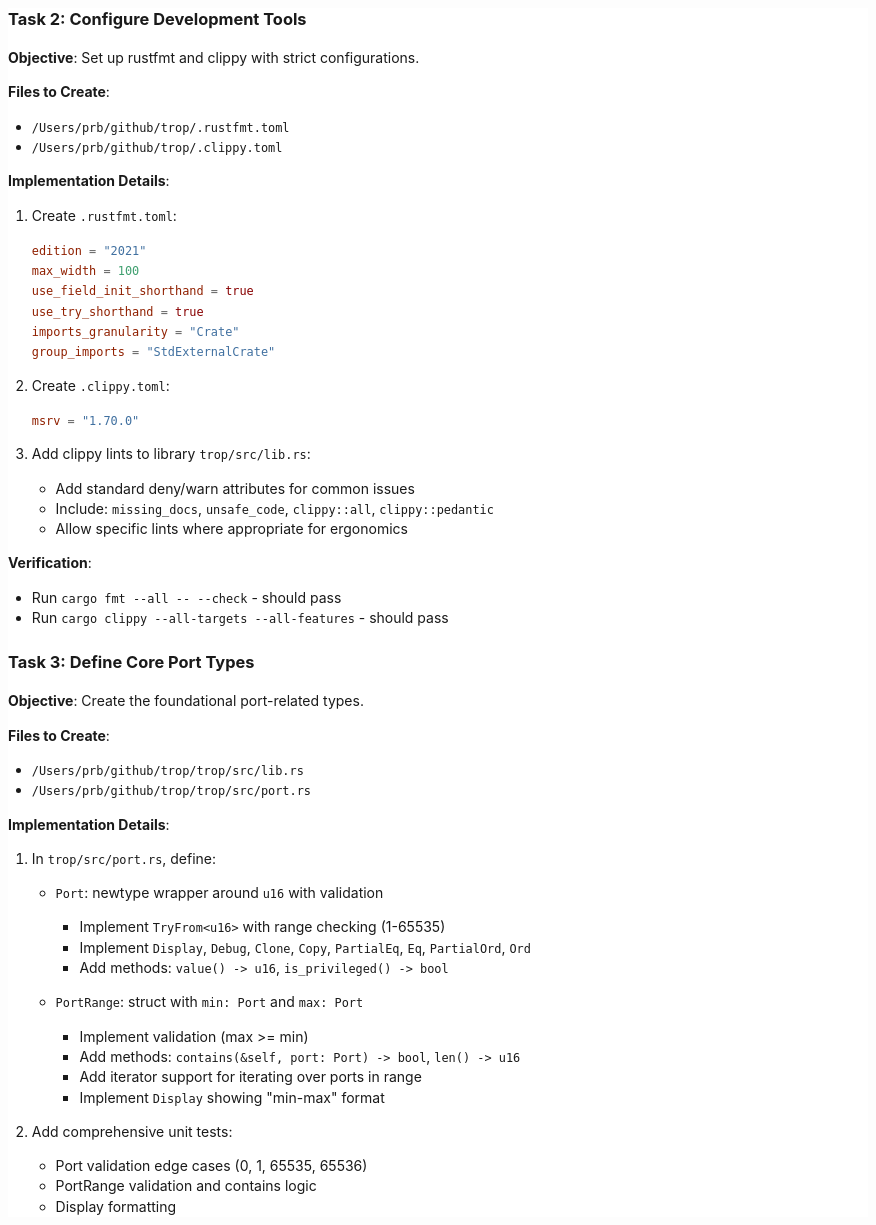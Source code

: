 ### Task 2: Configure Development Tools

**Objective**: Set up rustfmt and clippy with strict configurations.

**Files to Create**:
- `/Users/prb/github/trop/.rustfmt.toml`
- `/Users/prb/github/trop/.clippy.toml`

**Implementation Details**:

1. Create `.rustfmt.toml`:
   ```toml
   edition = "2021"
   max_width = 100
   use_field_init_shorthand = true
   use_try_shorthand = true
   imports_granularity = "Crate"
   group_imports = "StdExternalCrate"
   ```

2. Create `.clippy.toml`:
   ```toml
   msrv = "1.70.0"
   ```

3. Add clippy lints to library `trop/src/lib.rs`:
   - Add standard deny/warn attributes for common issues
   - Include: `missing_docs`, `unsafe_code`, `clippy::all`, `clippy::pedantic`
   - Allow specific lints where appropriate for ergonomics

**Verification**:
- Run `cargo fmt --all -- --check` - should pass
- Run `cargo clippy --all-targets --all-features` - should pass

### Task 3: Define Core Port Types

**Objective**: Create the foundational port-related types.

**Files to Create**:
- `/Users/prb/github/trop/trop/src/lib.rs`
- `/Users/prb/github/trop/trop/src/port.rs`

**Implementation Details**:

1. In `trop/src/port.rs`, define:
   - `Port`: newtype wrapper around `u16` with validation
     - Implement `TryFrom<u16>` with range checking (1-65535)
     - Implement `Display`, `Debug`, `Clone`, `Copy`, `PartialEq`, `Eq`, `PartialOrd`, `Ord`
     - Add methods: `value() -> u16`, `is_privileged() -> bool`

   - `PortRange`: struct with `min: Port` and `max: Port`
     - Implement validation (max >= min)
     - Add methods: `contains(&self, port: Port) -> bool`, `len() -> u16`
     - Add iterator support for iterating over ports in range
     - Implement `Display` showing "min-max" format

2. Add comprehensive unit tests:
   - Port validation edge cases (0, 1, 65535, 65536)
   - PortRange validation and contains logic
   - Display formatting
